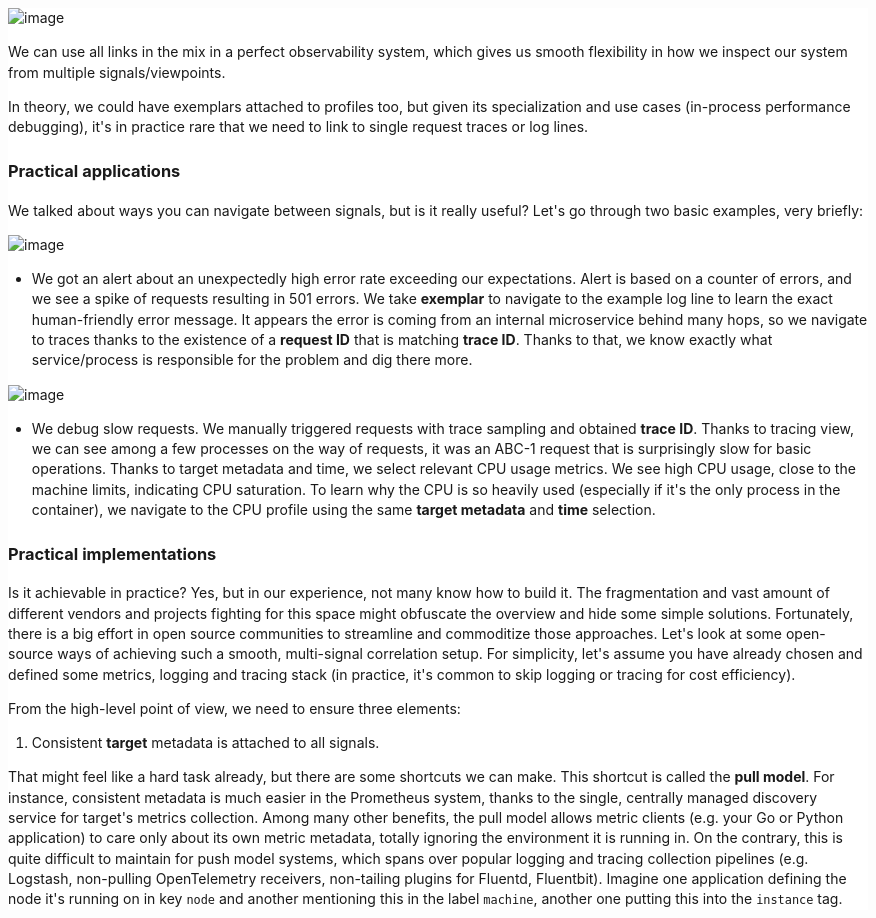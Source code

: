 ![image](https://user-images.githubusercontent.com/24193764/121791244-2a5e9b00-cbbe-11eb-82f5-aa4d87faa3f3.png)

We can use all links in the mix in a perfect observability system, which gives us smooth flexibility in how we inspect our system from multiple signals/viewpoints.

In theory, we could have exemplars attached to profiles too, but given its specialization and use cases (in-process performance debugging), it's in practice rare that we need to link to single request traces or log lines.

### Practical applications

We talked about ways you can navigate between signals, but is it really useful? Let's go through two basic examples, very briefly:

![image](https://user-images.githubusercontent.com/24193764/121791411-03a16400-cbc0-11eb-8183-e8124cf0947f.png)
* We got an alert about an unexpectedly high error rate exceeding our expectations. Alert is based on a counter of errors, and we see a spike of requests resulting in 501 errors. We take __exemplar__ to navigate to the example log line to learn the exact human-friendly error message. It appears the error is coming from an internal microservice behind many hops, so we navigate to traces thanks to the existence of a __request ID__ that is matching __trace ID__. Thanks to that, we know exactly what service/process is responsible for the problem and dig there more.

![image](https://user-images.githubusercontent.com/24193764/121791428-1c117e80-cbc0-11eb-9f12-39a2de1366f1.png)

* We debug slow requests. We manually triggered requests with trace sampling and obtained __trace ID__. Thanks to tracing view, we can see among a few processes on the way of requests, it was an ABC-1 request that is surprisingly slow for basic operations. Thanks to target metadata and time, we select relevant CPU usage metrics. We see high CPU usage, close to the machine limits, indicating CPU saturation. To learn why the CPU is so heavily used (especially if it's the only process in the container), we navigate to the CPU profile using the same __target metadata__ and __time__ selection.

### Practical implementations

Is it achievable in practice? Yes, but in our experience, not many know how to build it. The fragmentation and vast amount of different vendors and projects fighting for this space might obfuscate the overview and hide some simple solutions. Fortunately, there is a big effort in open source communities to streamline and commoditize those approaches. Let's look at some open-source ways of achieving such a smooth, multi-signal correlation setup. For simplicity, let's assume you have already chosen and defined some metrics, logging and tracing stack (in practice, it's common to skip logging or tracing for cost efficiency).

From the high-level point of view, we need to ensure three elements:

1. Consistent __target__ metadata is attached to all signals.

That might feel like a hard task already, but there are some shortcuts we can make. This shortcut is called the __pull model__. For instance, consistent metadata is much easier in the Prometheus system, thanks to the single, centrally managed discovery service for target's metrics collection. Among many other benefits, the pull model allows metric clients (e.g. your Go or Python application) to care only about its own metric metadata, totally ignoring the environment it is running in. On the contrary, this is quite difficult to maintain for push model systems, which spans over popular logging and tracing collection pipelines (e.g. Logstash, non-pulling OpenTelemetry receivers, non-tailing plugins for Fluentd, Fluentbit). Imagine one application defining the node it's running on in key `node` and another mentioning this in the label `machine`, another one putting this into the `instance` tag.
